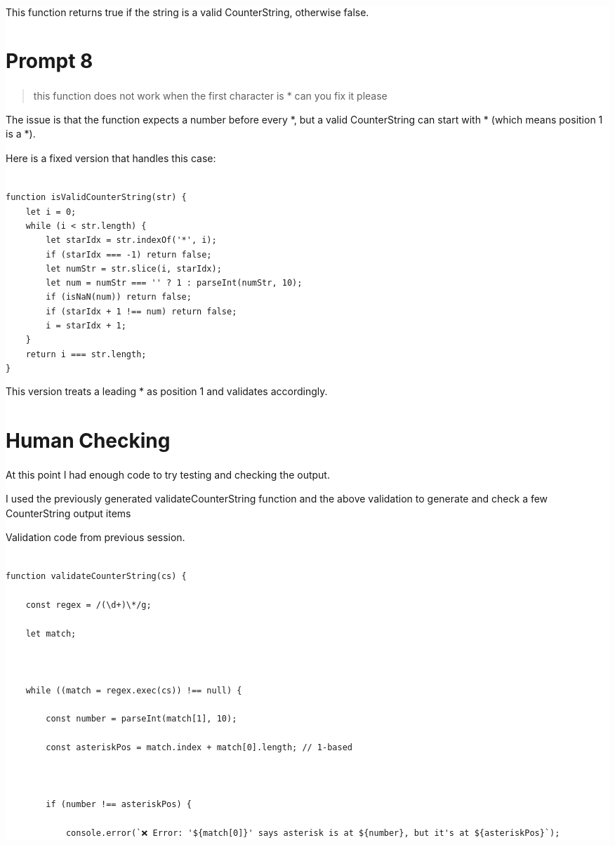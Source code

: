 
This function returns true if the string is a valid CounterString, otherwise false. 

# Prompt 8 

> this function does not work when the first character is * can you fix it please 

 

The issue is that the function expects a number before every *, but a valid CounterString can start with * (which means position 1 is a *). 

Here is a fixed version that handles this case: 

``` 

function isValidCounterString(str) { 
    let i = 0; 
    while (i < str.length) { 
        let starIdx = str.indexOf('*', i); 
        if (starIdx === -1) return false; 
        let numStr = str.slice(i, starIdx); 
        let num = numStr === '' ? 1 : parseInt(numStr, 10); 
        if (isNaN(num)) return false; 
        if (starIdx + 1 !== num) return false; 
        i = starIdx + 1; 
    } 
    return i === str.length; 
} 

``` 
  

This version treats a leading * as position 1 and validates accordingly. 

 
# Human Checking

At this point I had enough code to try testing and checking the output.
 

I used the previously generated validateCounterString function and the above validation to generate and check a few CounterString output items

Validation code from previous session.

``` 

function validateCounterString(cs) { 

    const regex = /(\d+)\*/g; 

    let match; 

  

    while ((match = regex.exec(cs)) !== null) { 

        const number = parseInt(match[1], 10); 

        const asteriskPos = match.index + match[0].length; // 1-based 

  

        if (number !== asteriskPos) { 

            console.error(`❌ Error: '${match[0]}' says asterisk is at ${number}, but it's at ${asteriskPos}`); 

```